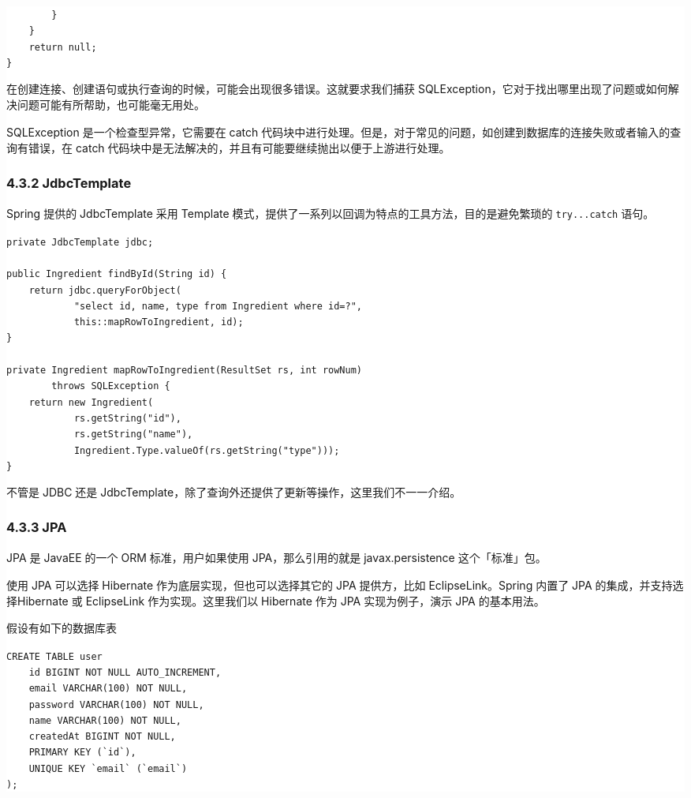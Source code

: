 ```
        }
    }
    return null;
}
```

在创建连接、创建语句或执行查询的时候，可能会出现很多错误。这就要求我们捕获 SQLException，它对于找出哪里出现了问题或如何解决问题可能有所帮助，也可能毫无用处。

SQLException 是一个检查型异常，它需要在 catch 代码块中进行处理。但是，对于常见的问题，如创建到数据库的连接失败或者输入的查询有错误，在 catch 代码块中是无法解决的，并且有可能要继续抛出以便于上游进行处理。

### 4.3.2 JdbcTemplate

Spring 提供的 JdbcTemplate 采用 Template 模式，提供了一系列以回调为特点的工具方法，目的是避免繁琐的 `try...catch` 语句。

```
private JdbcTemplate jdbc;
    
public Ingredient findById(String id) {
    return jdbc.queryForObject(
            "select id, name, type from Ingredient where id=?",
            this::mapRowToIngredient, id);
}
    
private Ingredient mapRowToIngredient(ResultSet rs, int rowNum)
        throws SQLException {
    return new Ingredient(
            rs.getString("id"),
            rs.getString("name"),
            Ingredient.Type.valueOf(rs.getString("type")));
}
```

不管是 JDBC 还是 JdbcTemplate，除了查询外还提供了更新等操作，这里我们不一一介绍。

### 4.3.3 JPA

JPA 是 JavaEE 的一个 ORM 标准，用户如果使用 JPA，那么引用的就是 javax.persistence 这个「标准」包。

使用 JPA 可以选择 Hibernate 作为底层实现，但也可以选择其它的 JPA 提供方，比如 EclipseLink。Spring 内置了 JPA 的集成，并支持选择Hibernate 或 EclipseLink 作为实现。这里我们以 Hibernate 作为 JPA 实现为例子，演示 JPA 的基本用法。

假设有如下的数据库表

```
CREATE TABLE user
    id BIGINT NOT NULL AUTO_INCREMENT,
    email VARCHAR(100) NOT NULL,
    password VARCHAR(100) NOT NULL,
    name VARCHAR(100) NOT NULL,
    createdAt BIGINT NOT NULL,
    PRIMARY KEY (`id`),
    UNIQUE KEY `email` (`email`)
);
```

